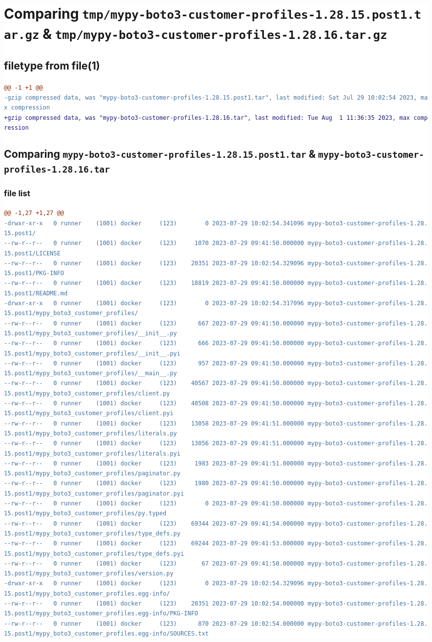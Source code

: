 # Comparing `tmp/mypy-boto3-customer-profiles-1.28.15.post1.tar.gz` & `tmp/mypy-boto3-customer-profiles-1.28.16.tar.gz`

## filetype from file(1)

```diff
@@ -1 +1 @@
-gzip compressed data, was "mypy-boto3-customer-profiles-1.28.15.post1.tar", last modified: Sat Jul 29 10:02:54 2023, max compression
+gzip compressed data, was "mypy-boto3-customer-profiles-1.28.16.tar", last modified: Tue Aug  1 11:36:35 2023, max compression
```

## Comparing `mypy-boto3-customer-profiles-1.28.15.post1.tar` & `mypy-boto3-customer-profiles-1.28.16.tar`

### file list

```diff
@@ -1,27 +1,27 @@
-drwxr-xr-x   0 runner    (1001) docker     (123)        0 2023-07-29 10:02:54.341096 mypy-boto3-customer-profiles-1.28.15.post1/
--rw-r--r--   0 runner    (1001) docker     (123)     1070 2023-07-29 09:41:50.000000 mypy-boto3-customer-profiles-1.28.15.post1/LICENSE
--rw-r--r--   0 runner    (1001) docker     (123)    20351 2023-07-29 10:02:54.329096 mypy-boto3-customer-profiles-1.28.15.post1/PKG-INFO
--rw-r--r--   0 runner    (1001) docker     (123)    18819 2023-07-29 09:41:50.000000 mypy-boto3-customer-profiles-1.28.15.post1/README.md
-drwxr-xr-x   0 runner    (1001) docker     (123)        0 2023-07-29 10:02:54.317096 mypy-boto3-customer-profiles-1.28.15.post1/mypy_boto3_customer_profiles/
--rw-r--r--   0 runner    (1001) docker     (123)      667 2023-07-29 09:41:50.000000 mypy-boto3-customer-profiles-1.28.15.post1/mypy_boto3_customer_profiles/__init__.py
--rw-r--r--   0 runner    (1001) docker     (123)      666 2023-07-29 09:41:50.000000 mypy-boto3-customer-profiles-1.28.15.post1/mypy_boto3_customer_profiles/__init__.pyi
--rw-r--r--   0 runner    (1001) docker     (123)      957 2023-07-29 09:41:50.000000 mypy-boto3-customer-profiles-1.28.15.post1/mypy_boto3_customer_profiles/__main__.py
--rw-r--r--   0 runner    (1001) docker     (123)    40567 2023-07-29 09:41:50.000000 mypy-boto3-customer-profiles-1.28.15.post1/mypy_boto3_customer_profiles/client.py
--rw-r--r--   0 runner    (1001) docker     (123)    40508 2023-07-29 09:41:50.000000 mypy-boto3-customer-profiles-1.28.15.post1/mypy_boto3_customer_profiles/client.pyi
--rw-r--r--   0 runner    (1001) docker     (123)    13058 2023-07-29 09:41:51.000000 mypy-boto3-customer-profiles-1.28.15.post1/mypy_boto3_customer_profiles/literals.py
--rw-r--r--   0 runner    (1001) docker     (123)    13056 2023-07-29 09:41:51.000000 mypy-boto3-customer-profiles-1.28.15.post1/mypy_boto3_customer_profiles/literals.pyi
--rw-r--r--   0 runner    (1001) docker     (123)     1983 2023-07-29 09:41:51.000000 mypy-boto3-customer-profiles-1.28.15.post1/mypy_boto3_customer_profiles/paginator.py
--rw-r--r--   0 runner    (1001) docker     (123)     1980 2023-07-29 09:41:50.000000 mypy-boto3-customer-profiles-1.28.15.post1/mypy_boto3_customer_profiles/paginator.pyi
--rw-r--r--   0 runner    (1001) docker     (123)        0 2023-07-29 09:41:50.000000 mypy-boto3-customer-profiles-1.28.15.post1/mypy_boto3_customer_profiles/py.typed
--rw-r--r--   0 runner    (1001) docker     (123)    69344 2023-07-29 09:41:54.000000 mypy-boto3-customer-profiles-1.28.15.post1/mypy_boto3_customer_profiles/type_defs.py
--rw-r--r--   0 runner    (1001) docker     (123)    69244 2023-07-29 09:41:53.000000 mypy-boto3-customer-profiles-1.28.15.post1/mypy_boto3_customer_profiles/type_defs.pyi
--rw-r--r--   0 runner    (1001) docker     (123)       67 2023-07-29 09:41:50.000000 mypy-boto3-customer-profiles-1.28.15.post1/mypy_boto3_customer_profiles/version.py
-drwxr-xr-x   0 runner    (1001) docker     (123)        0 2023-07-29 10:02:54.329096 mypy-boto3-customer-profiles-1.28.15.post1/mypy_boto3_customer_profiles.egg-info/
--rw-r--r--   0 runner    (1001) docker     (123)    20351 2023-07-29 10:02:54.000000 mypy-boto3-customer-profiles-1.28.15.post1/mypy_boto3_customer_profiles.egg-info/PKG-INFO
--rw-r--r--   0 runner    (1001) docker     (123)      870 2023-07-29 10:02:54.000000 mypy-boto3-customer-profiles-1.28.15.post1/mypy_boto3_customer_profiles.egg-info/SOURCES.txt
```